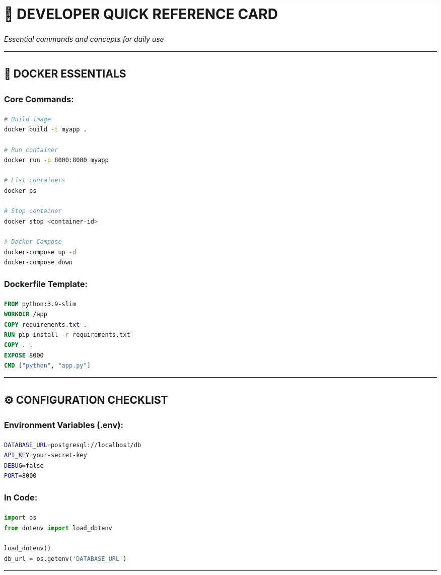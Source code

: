 # 🚀 **DEVELOPER QUICK REFERENCE CARD**
*Essential commands and concepts for daily use*

---

## 🐳 **DOCKER ESSENTIALS**

### **Core Commands:**
```bash
# Build image
docker build -t myapp .

# Run container
docker run -p 8000:8000 myapp

# List containers
docker ps

# Stop container
docker stop <container-id>

# Docker Compose
docker-compose up -d
docker-compose down
```

### **Dockerfile Template:**
```dockerfile
FROM python:3.9-slim
WORKDIR /app
COPY requirements.txt .
RUN pip install -r requirements.txt
COPY . .
EXPOSE 8000
CMD ["python", "app.py"]
```

---

## ⚙️ **CONFIGURATION CHECKLIST**

### **Environment Variables (.env):**
```bash
DATABASE_URL=postgresql://localhost/db
API_KEY=your-secret-key
DEBUG=false
PORT=8000
```

### **In Code:**
```python
import os
from dotenv import load_dotenv

load_dotenv()
db_url = os.getenv('DATABASE_URL')
```

---